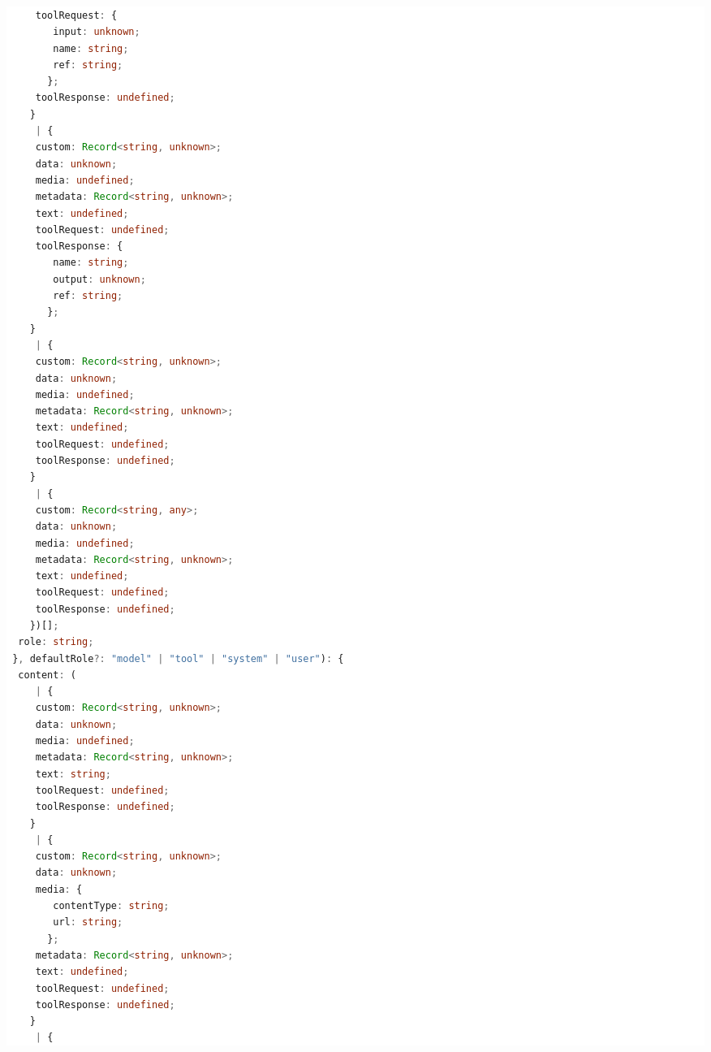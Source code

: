 ```ts
     toolRequest: {
        input: unknown;
        name: string;
        ref: string;
       };
     toolResponse: undefined;
    }
     | {
     custom: Record<string, unknown>;
     data: unknown;
     media: undefined;
     metadata: Record<string, unknown>;
     text: undefined;
     toolRequest: undefined;
     toolResponse: {
        name: string;
        output: unknown;
        ref: string;
       };
    }
     | {
     custom: Record<string, unknown>;
     data: unknown;
     media: undefined;
     metadata: Record<string, unknown>;
     text: undefined;
     toolRequest: undefined;
     toolResponse: undefined;
    }
     | {
     custom: Record<string, any>;
     data: unknown;
     media: undefined;
     metadata: Record<string, unknown>;
     text: undefined;
     toolRequest: undefined;
     toolResponse: undefined;
    })[];
  role: string;
 }, defaultRole?: "model" | "tool" | "system" | "user"): {
  content: (
     | {
     custom: Record<string, unknown>;
     data: unknown;
     media: undefined;
     metadata: Record<string, unknown>;
     text: string;
     toolRequest: undefined;
     toolResponse: undefined;
    }
     | {
     custom: Record<string, unknown>;
     data: unknown;
     media: {
        contentType: string;
        url: string;
       };
     metadata: Record<string, unknown>;
     text: undefined;
     toolRequest: undefined;
     toolResponse: undefined;
    }
     | {
```
